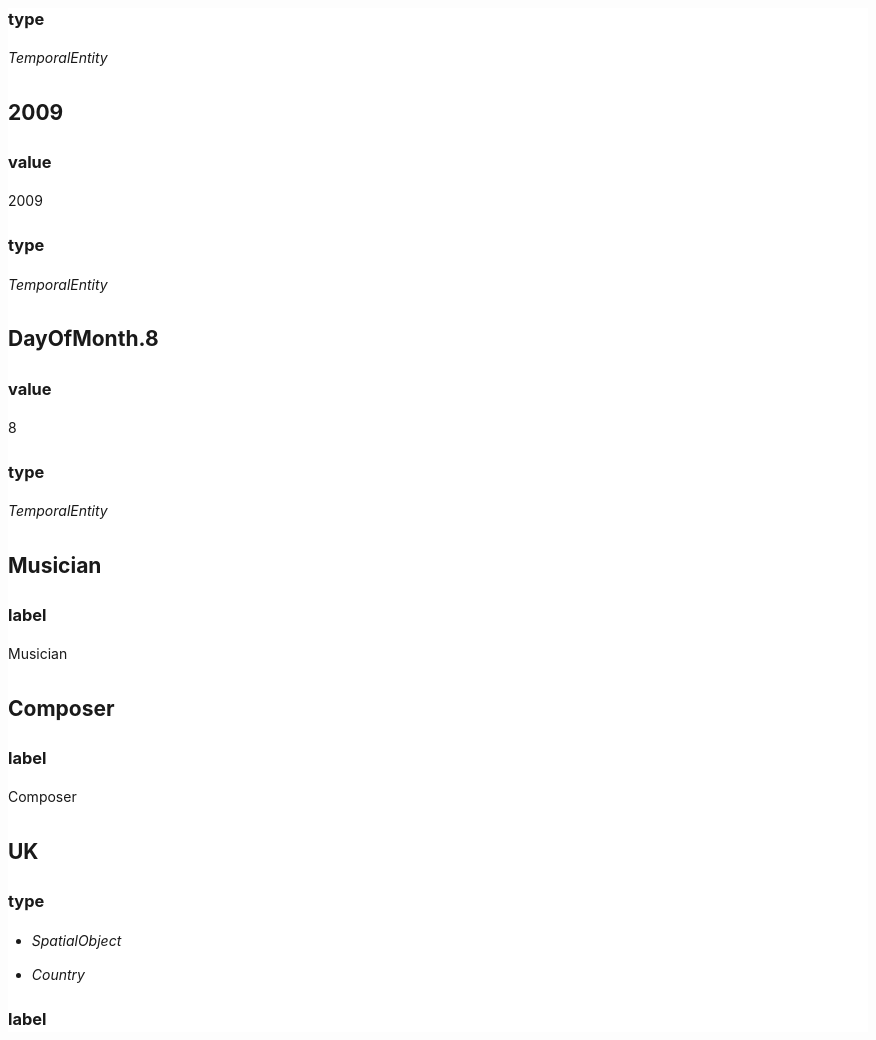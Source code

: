 ### type


*TemporalEntity*

## 2009

### value


2009

### type


*TemporalEntity*

## DayOfMonth.8

### value


8

### type


*TemporalEntity*

## Musician

### label


Musician

## Composer

### label


Composer

## UK

### type

 - *SpatialObject*

 - *Country*

### label
